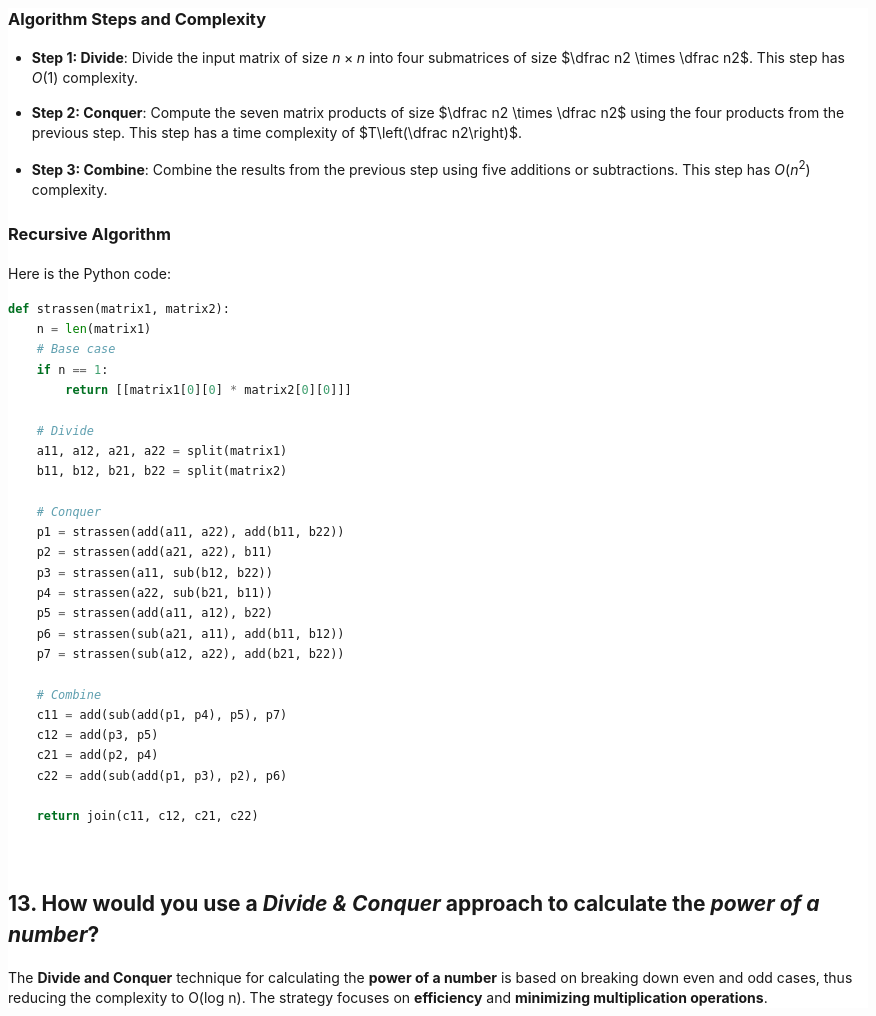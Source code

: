 ### Algorithm Steps and Complexity

- **Step 1: Divide**: Divide the input matrix of size $n \times n$ into four submatrices of size $\dfrac n2 \times \dfrac n2$. This step has $O(1)$ complexity.

- **Step 2: Conquer**: Compute the seven matrix products of size $\dfrac n2 \times \dfrac n2$ using the four products from the previous step. This step has a time complexity of $T\left(\dfrac n2\right)$.

- **Step 3: Combine**: Combine the results from the previous step using five additions or subtractions. This step has $O(n^2)$ complexity.

### Recursive Algorithm

Here is the Python code:

```python
def strassen(matrix1, matrix2):
    n = len(matrix1)
    # Base case
    if n == 1:
        return [[matrix1[0][0] * matrix2[0][0]]]
    
    # Divide
    a11, a12, a21, a22 = split(matrix1)
    b11, b12, b21, b22 = split(matrix2)
    
    # Conquer
    p1 = strassen(add(a11, a22), add(b11, b22))
    p2 = strassen(add(a21, a22), b11)
    p3 = strassen(a11, sub(b12, b22))
    p4 = strassen(a22, sub(b21, b11))
    p5 = strassen(add(a11, a12), b22)
    p6 = strassen(sub(a21, a11), add(b11, b12))
    p7 = strassen(sub(a12, a22), add(b21, b22))
    
    # Combine
    c11 = add(sub(add(p1, p4), p5), p7)
    c12 = add(p3, p5)
    c21 = add(p2, p4)
    c22 = add(sub(add(p1, p3), p2), p6)

    return join(c11, c12, c21, c22)
```
<br>

## 13. How would you use a _Divide & Conquer_ approach to calculate the _power of a number_?

The **Divide and Conquer** technique for calculating the **power of a number** is based on breaking down even and odd cases, thus reducing the complexity to O(log n). The strategy focuses on **efficiency** and **minimizing multiplication operations**.
